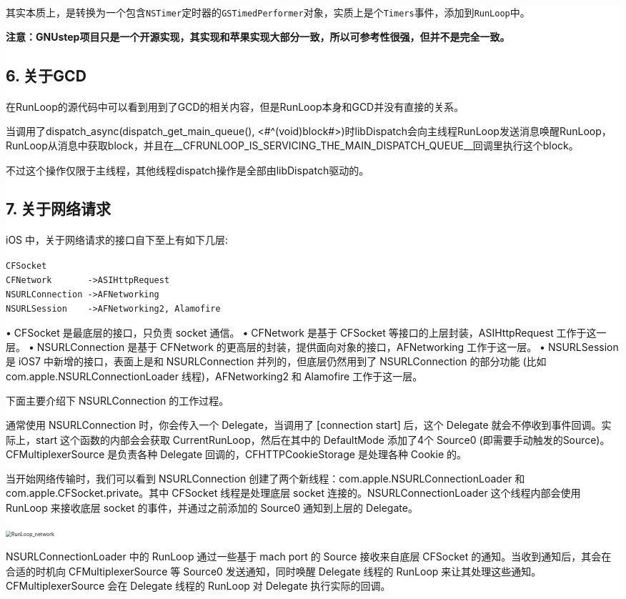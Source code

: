 其实本质上，是转换为一个包含`NSTimer`定时器的`GSTimedPerformer`对象，实质上是个`Timers`事件，添加到`RunLoop`中。

**注意：GNUstep项目只是一个开源实现，其实现和苹果实现大部分一致，所以可参考性很强，但并不是完全一致。**

## 6. 关于GCD

在RunLoop的源代码中可以看到用到了GCD的相关内容，但是RunLoop本身和GCD并没有直接的关系。

当调用了dispatch_async(dispatch_get_main_queue(), <#^(void)block#>)时libDispatch会向主线程RunLoop发送消息唤醒RunLoop，RunLoop从消息中获取block，并且在__CFRUNLOOP_IS_SERVICING_THE_MAIN_DISPATCH_QUEUE__回调里执行这个block。

不过这个操作仅限于主线程，其他线程dispatch操作是全部由libDispatch驱动的。

## 7. 关于网络请求

iOS 中，关于网络请求的接口自下至上有如下几层:

```
CFSocket
CFNetwork       ->ASIHttpRequest
NSURLConnection ->AFNetworking
NSURLSession    ->AFNetworking2, Alamofire
```

• CFSocket 是最底层的接口，只负责 socket 通信。
• CFNetwork 是基于 CFSocket 等接口的上层封装，ASIHttpRequest 工作于这一层。
• NSURLConnection 是基于 CFNetwork 的更高层的封装，提供面向对象的接口，AFNetworking 工作于这一层。
• NSURLSession 是 iOS7 中新增的接口，表面上是和 NSURLConnection 并列的，但底层仍然用到了 NSURLConnection 的部分功能 (比如 com.apple.NSURLConnectionLoader 线程)，AFNetworking2 和 Alamofire 工作于这一层。

下面主要介绍下 NSURLConnection 的工作过程。

通常使用 NSURLConnection 时，你会传入一个 Delegate，当调用了 [connection start] 后，这个 Delegate 就会不停收到事件回调。实际上，start 这个函数的内部会会获取 CurrentRunLoop，然后在其中的 DefaultMode 添加了4个 Source0 (即需要手动触发的Source)。CFMultiplexerSource 是负责各种 Delegate 回调的，CFHTTPCookieStorage 是处理各种 Cookie 的。

当开始网络传输时，我们可以看到 NSURLConnection 创建了两个新线程：com.apple.NSURLConnectionLoader 和 com.apple.CFSocket.private。其中 CFSocket 线程是处理底层 socket 连接的。NSURLConnectionLoader 这个线程内部会使用 RunLoop 来接收底层 socket 的事件，并通过之前添加的 Source0 通知到上层的 Delegate。

<img src="https://raw.githubusercontent.com/awanglilong/blog/main/uPic/2018-12-24-031908.png" alt="RunLoop_network" style="zoom:50%;" />

NSURLConnectionLoader 中的 RunLoop 通过一些基于 mach port 的 Source 接收来自底层 CFSocket 的通知。当收到通知后，其会在合适的时机向 CFMultiplexerSource 等 Source0 发送通知，同时唤醒 Delegate 线程的 RunLoop 来让其处理这些通知。CFMultiplexerSource 会在 Delegate 线程的 RunLoop 对 Delegate 执行实际的回调。